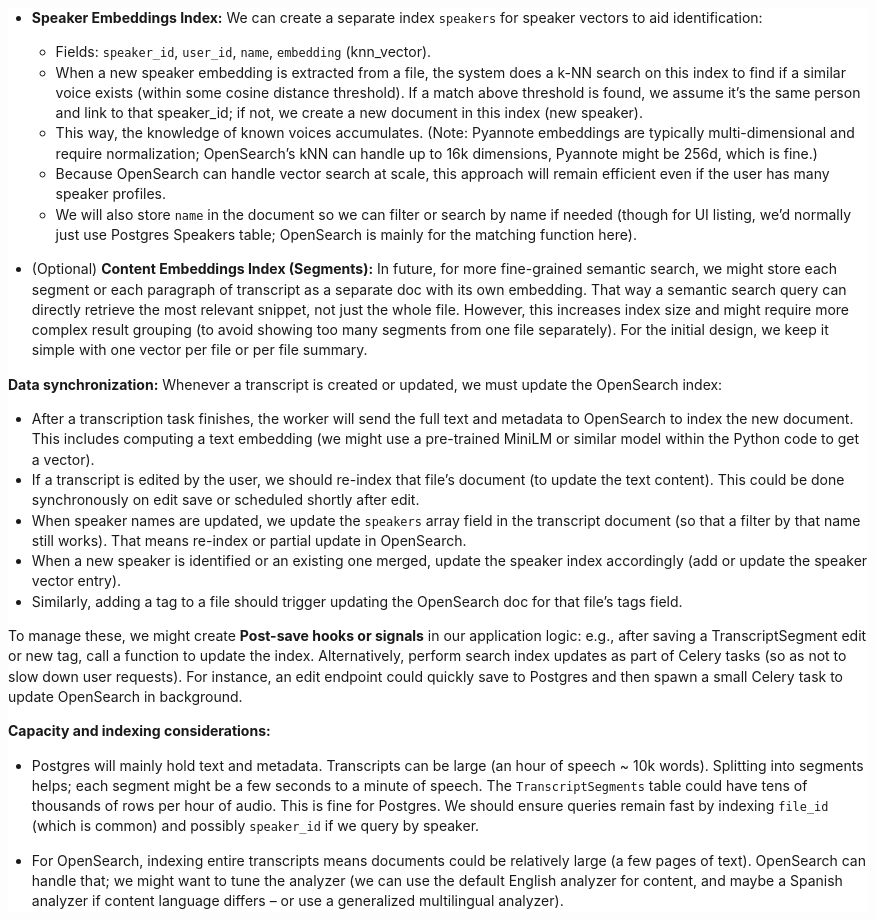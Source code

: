 * **Speaker Embeddings Index:** We can create a separate index `speakers` for speaker vectors to aid identification:

  * Fields: `speaker_id`, `user_id`, `name`, `embedding` (knn\_vector).
  * When a new speaker embedding is extracted from a file, the system does a k-NN search on this index to find if a similar voice exists (within some cosine distance threshold). If a match above threshold is found, we assume it’s the same person and link to that speaker\_id; if not, we create a new document in this index (new speaker).
  * This way, the knowledge of known voices accumulates. (Note: Pyannote embeddings are typically multi-dimensional and require normalization; OpenSearch’s kNN can handle up to 16k dimensions, Pyannote might be 256d, which is fine.)
  * Because OpenSearch can handle vector search at scale, this approach will remain efficient even if the user has many speaker profiles.
  * We will also store `name` in the document so we can filter or search by name if needed (though for UI listing, we’d normally just use Postgres Speakers table; OpenSearch is mainly for the matching function here).

* (Optional) **Content Embeddings Index (Segments):** In future, for more fine-grained semantic search, we might store each segment or each paragraph of transcript as a separate doc with its own embedding. That way a semantic search query can directly retrieve the most relevant snippet, not just the whole file. However, this increases index size and might require more complex result grouping (to avoid showing too many segments from one file separately). For the initial design, we keep it simple with one vector per file or per file summary.

**Data synchronization:** Whenever a transcript is created or updated, we must update the OpenSearch index:

* After a transcription task finishes, the worker will send the full text and metadata to OpenSearch to index the new document. This includes computing a text embedding (we might use a pre-trained MiniLM or similar model within the Python code to get a vector).
* If a transcript is edited by the user, we should re-index that file’s document (to update the text content). This could be done synchronously on edit save or scheduled shortly after edit.
* When speaker names are updated, we update the `speakers` array field in the transcript document (so that a filter by that name still works). That means re-index or partial update in OpenSearch.
* When a new speaker is identified or an existing one merged, update the speaker index accordingly (add or update the speaker vector entry).
* Similarly, adding a tag to a file should trigger updating the OpenSearch doc for that file’s tags field.

To manage these, we might create **Post-save hooks or signals** in our application logic: e.g., after saving a TranscriptSegment edit or new tag, call a function to update the index. Alternatively, perform search index updates as part of Celery tasks (so as not to slow down user requests). For instance, an edit endpoint could quickly save to Postgres and then spawn a small Celery task to update OpenSearch in background.

**Capacity and indexing considerations:**

* Postgres will mainly hold text and metadata. Transcripts can be large (an hour of speech \~ 10k words). Splitting into segments helps; each segment might be a few seconds to a minute of speech. The `TranscriptSegments` table could have tens of thousands of rows per hour of audio. This is fine for Postgres. We should ensure queries remain fast by indexing `file_id` (which is common) and possibly `speaker_id` if we query by speaker.

* For OpenSearch, indexing entire transcripts means documents could be relatively large (a few pages of text). OpenSearch can handle that; we might want to tune the analyzer (we can use the default English analyzer for content, and maybe a Spanish analyzer if content language differs – or use a generalized multilingual analyzer).
